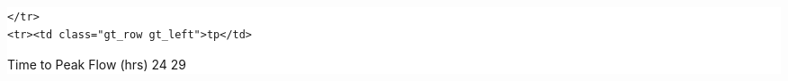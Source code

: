     </tr>
    <tr><td class="gt_row gt_left">tp</td>
<td class="gt_row gt_left">Time to Peak Flow (hrs)</td>
<td class="gt_row gt_right">24</td>
<td class="gt_row gt_right">29</td></tr>
  </tbody>
  
  
</table>
</div>
